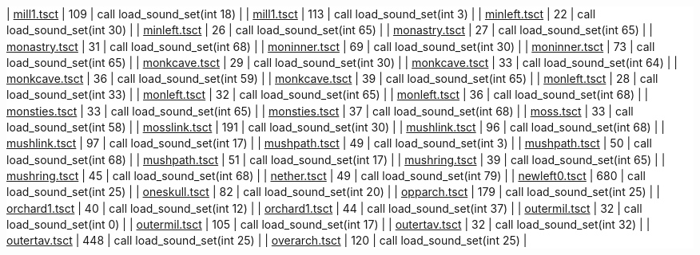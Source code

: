 | [mill1.tsct](../../../out/mill1.tsct#L109) | 109 | call load_sound_set(int 18) |
| [mill1.tsct](../../../out/mill1.tsct#L113) | 113 | call load_sound_set(int 3) |
| [minleft.tsct](../../../out/minleft.tsct#L22) | 22 | call load_sound_set(int 30) |
| [minleft.tsct](../../../out/minleft.tsct#L26) | 26 | call load_sound_set(int 65) |
| [monastry.tsct](../../../out/monastry.tsct#L27) | 27 | call load_sound_set(int 65) |
| [monastry.tsct](../../../out/monastry.tsct#L31) | 31 | call load_sound_set(int 68) |
| [moninner.tsct](../../../out/moninner.tsct#L69) | 69 | call load_sound_set(int 30) |
| [moninner.tsct](../../../out/moninner.tsct#L73) | 73 | call load_sound_set(int 65) |
| [monkcave.tsct](../../../out/monkcave.tsct#L29) | 29 | call load_sound_set(int 30) |
| [monkcave.tsct](../../../out/monkcave.tsct#L33) | 33 | call load_sound_set(int 64) |
| [monkcave.tsct](../../../out/monkcave.tsct#L36) | 36 | call load_sound_set(int 59) |
| [monkcave.tsct](../../../out/monkcave.tsct#L39) | 39 | call load_sound_set(int 65) |
| [monleft.tsct](../../../out/monleft.tsct#L28) | 28 | call load_sound_set(int 33) |
| [monleft.tsct](../../../out/monleft.tsct#L32) | 32 | call load_sound_set(int 65) |
| [monleft.tsct](../../../out/monleft.tsct#L36) | 36 | call load_sound_set(int 68) |
| [monsties.tsct](../../../out/monsties.tsct#L33) | 33 | call load_sound_set(int 65) |
| [monsties.tsct](../../../out/monsties.tsct#L37) | 37 | call load_sound_set(int 68) |
| [moss.tsct](../../../out/moss.tsct#L33) | 33 | call load_sound_set(int 58) |
| [mosslink.tsct](../../../out/mosslink.tsct#L191) | 191 | call load_sound_set(int 30) |
| [mushlink.tsct](../../../out/mushlink.tsct#L96) | 96 | call load_sound_set(int 68) |
| [mushlink.tsct](../../../out/mushlink.tsct#L97) | 97 | call load_sound_set(int 17) |
| [mushpath.tsct](../../../out/mushpath.tsct#L49) | 49 | call load_sound_set(int 3) |
| [mushpath.tsct](../../../out/mushpath.tsct#L50) | 50 | call load_sound_set(int 68) |
| [mushpath.tsct](../../../out/mushpath.tsct#L51) | 51 | call load_sound_set(int 17) |
| [mushring.tsct](../../../out/mushring.tsct#L39) | 39 | call load_sound_set(int 65) |
| [mushring.tsct](../../../out/mushring.tsct#L45) | 45 | call load_sound_set(int 68) |
| [nether.tsct](../../../out/nether.tsct#L49) | 49 | call load_sound_set(int 79) |
| [newleft0.tsct](../../../out/newleft0.tsct#L680) | 680 | call load_sound_set(int 25) |
| [oneskull.tsct](../../../out/oneskull.tsct#L82) | 82 | call load_sound_set(int 20) |
| [opparch.tsct](../../../out/opparch.tsct#L179) | 179 | call load_sound_set(int 25) |
| [orchard1.tsct](../../../out/orchard1.tsct#L40) | 40 | call load_sound_set(int 12) |
| [orchard1.tsct](../../../out/orchard1.tsct#L44) | 44 | call load_sound_set(int 37) |
| [outermil.tsct](../../../out/outermil.tsct#L32) | 32 | call load_sound_set(int 0) |
| [outermil.tsct](../../../out/outermil.tsct#L105) | 105 | call load_sound_set(int 17) |
| [outertav.tsct](../../../out/outertav.tsct#L32) | 32 | call load_sound_set(int 32) |
| [outertav.tsct](../../../out/outertav.tsct#L448) | 448 | call load_sound_set(int 25) |
| [overarch.tsct](../../../out/overarch.tsct#L120) | 120 | call load_sound_set(int 25) |